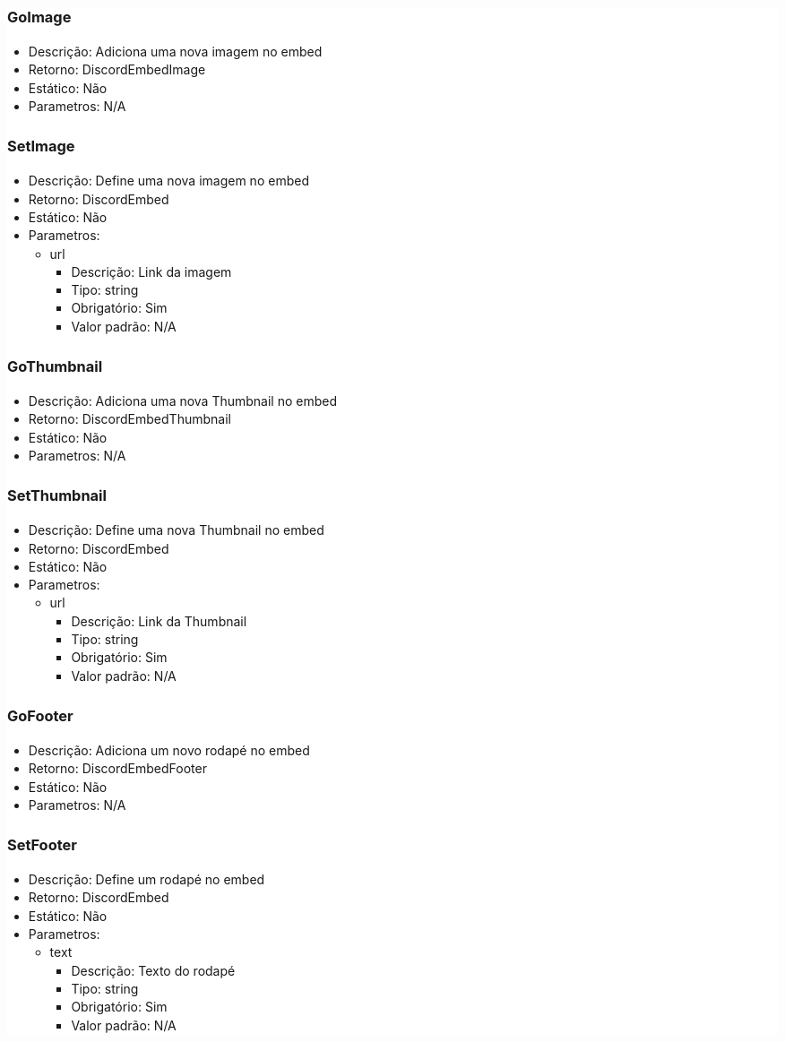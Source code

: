 ### GoImage
* Descrição: Adiciona uma nova imagem no embed
* Retorno: DiscordEmbedImage
* Estático: Não
* Parametros: N/A

### SetImage
* Descrição: Define uma nova imagem no embed
* Retorno: DiscordEmbed
* Estático: Não
* Parametros:
  * url
    * Descrição: Link da imagem
    * Tipo: string
    * Obrigatório: Sim
    * Valor padrão: N/A

### GoThumbnail
* Descrição: Adiciona uma nova Thumbnail no embed
* Retorno: DiscordEmbedThumbnail
* Estático: Não
* Parametros: N/A

### SetThumbnail
* Descrição: Define uma nova Thumbnail no embed
* Retorno: DiscordEmbed
* Estático: Não
* Parametros:
  * url
    * Descrição: Link da Thumbnail
    * Tipo: string
    * Obrigatório: Sim
    * Valor padrão: N/A

### GoFooter
* Descrição: Adiciona um novo rodapé no embed
* Retorno: DiscordEmbedFooter
* Estático: Não
* Parametros: N/A

### SetFooter
* Descrição: Define um rodapé no embed
* Retorno: DiscordEmbed
* Estático: Não
* Parametros:
  * text
    * Descrição: Texto do rodapé
    * Tipo: string
    * Obrigatório: Sim
    * Valor padrão: N/A
